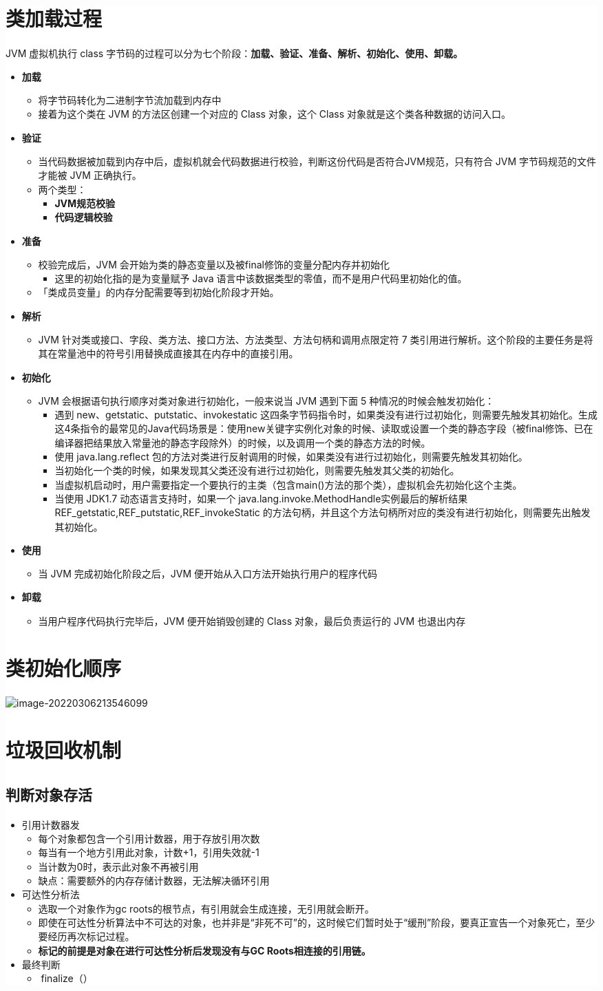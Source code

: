 
# 类加载过程

JVM 虚拟机执行 class 字节码的过程可以分为七个阶段：**加载、验证、准备、解析、初始化、使用、卸载。**

- **加载**
  - 将字节码转化为二进制字节流加载到内存中
  - 接着为这个类在 JVM 的方法区创建一个对应的 Class 对象，这个 Class 对象就是这个类各种数据的访问入口。

- **验证**
  - 当代码数据被加载到内存中后，虚拟机就会代码数据进行校验，判断这份代码是否符合JVM规范，只有符合 JVM 字节码规范的文件才能被 JVM 正确执行。
  - 两个类型：
    - **JVM规范校验**
    - **代码逻辑校验**

- **准备**
  - 校验完成后，JVM 会开始为类的静态变量以及被final修饰的变量分配内存并初始化
    - 这里的初始化指的是为变量赋予 Java 语言中该数据类型的零值，而不是用户代码里初始化的值。
  - 「类成员变量」的内存分配需要等到初始化阶段才开始。

- **解析**
  - JVM 针对类或接口、字段、类方法、接口方法、方法类型、方法句柄和调用点限定符 7 类引用进行解析。这个阶段的主要任务是将其在常量池中的符号引用替换成直接其在内存中的直接引用。
- **初始化**
  - JVM 会根据语句执行顺序对类对象进行初始化，一般来说当 JVM 遇到下面 5 种情况的时候会触发初始化：
    - 遇到 new、getstatic、putstatic、invokestatic 这四条字节码指令时，如果类没有进行过初始化，则需要先触发其初始化。生成这4条指令的最常见的Java代码场景是：使用new关键字实例化对象的时候、读取或设置一个类的静态字段（被final修饰、已在编译器把结果放入常量池的静态字段除外）的时候，以及调用一个类的静态方法的时候。
    - 使用 java.lang.reflect 包的方法对类进行反射调用的时候，如果类没有进行过初始化，则需要先触发其初始化。
    - 当初始化一个类的时候，如果发现其父类还没有进行过初始化，则需要先触发其父类的初始化。
    - 当虚拟机启动时，用户需要指定一个要执行的主类（包含main()方法的那个类），虚拟机会先初始化这个主类。
    - 当使用 JDK1.7 动态语言支持时，如果一个 java.lang.invoke.MethodHandle实例最后的解析结果 REF_getstatic,REF_putstatic,REF_invokeStatic 的方法句柄，并且这个方法句柄所对应的类没有进行初始化，则需要先出触发其初始化。

- **使用**
  - 当 JVM 完成初始化阶段之后，JVM 便开始从入口方法开始执行用户的程序代码
- **卸载**
  - 当用户程序代码执行完毕后，JVM 便开始销毁创建的 Class 对象，最后负责运行的 JVM 也退出内存



# 类初始化顺序

![image-20220306213546099](E:\Typora\笔记\JVM.assets\image-20220306213546099.png)



# 垃圾回收机制

## 判断对象存活

- 引用计数器发
  - 每个对象都包含一个引用计数器，用于存放引用次数
  - 每当有一个地方引用此对象，计数+1，引用失效就-1
  - 当计数为0时，表示此对象不再被引用
  - 缺点：需要额外的内存存储计数器，无法解决循环引用
- 可达性分析法
  - 选取一个对象作为gc roots的根节点，有引用就会生成连接，无引用就会断开。
  - 即使在可达性分析算法中不可达的对象，也并非是“非死不可”的，这时候它们暂时处于“缓刑”阶段，要真正宣告一个对象死亡，至少要经历再次标记过程。
  - **标记的前提是对象在进行可达性分析后发现没有与GC Roots相连接的引用链。**
- 最终判断
  - ​	finalize（）
